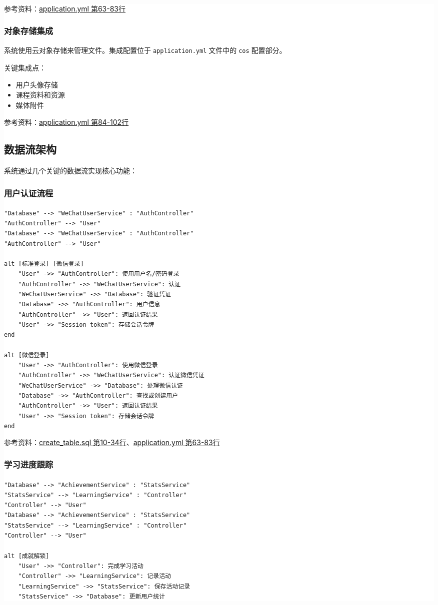 参考资料：[application.yml 第63-83行](https://github.com/Ubanillx/smartclass-backend/blob/0873c502/src/main/resources/application.yml#L63-L83)

### 对象存储集成

系统使用云对象存储来管理文件。集成配置位于 `application.yml` 文件中的 `cos` 配置部分。

关键集成点：

- 用户头像存储
- 课程资料和资源
- 媒体附件

参考资料：[application.yml 第84-102行](https://github.com/Ubanillx/smartclass-backend/blob/0873c502/src/main/resources/application.yml#L84-L102)

## 数据流架构

系统通过几个关键的数据流实现核心功能：

### 用户认证流程

```
"Database" --> "WeChatUserService" : "AuthController"
"AuthController" --> "User"
"Database" --> "WeChatUserService" : "AuthController"
"AuthController" --> "User"

alt [标准登录] [微信登录]
    "User" ->> "AuthController": 使用用户名/密码登录
    "AuthController" ->> "WeChatUserService": 认证
    "WeChatUserService" ->> "Database": 验证凭证
    "Database" ->> "AuthController": 用户信息
    "AuthController" ->> "User": 返回认证结果
    "User" ->> "Session token": 存储会话令牌
end

alt [微信登录]
    "User" ->> "AuthController": 使用微信登录
    "AuthController" ->> "WeChatUserService": 认证微信凭证
    "WeChatUserService" ->> "Database": 处理微信认证
    "Database" ->> "AuthController": 查找或创建用户
    "AuthController" ->> "User": 返回认证结果
    "User" ->> "Session token": 存储会话令牌
end
```

参考资料：[create_table.sql 第10-34行](https://github.com/Ubanillx/smartclass-backend/blob/0873c502/sql/create_table.sql#L10-L34)、[application.yml 第63-83行](https://github.com/Ubanillx/smartclass-backend/blob/0873c502/src/main/resources/application.yml#L63-L83)

### 学习进度跟踪

```
"Database" --> "AchievementService" : "StatsService"
"StatsService" --> "LearningService" : "Controller"
"Controller" --> "User"
"Database" --> "AchievementService" : "StatsService"
"StatsService" --> "LearningService" : "Controller"
"Controller" --> "User"

alt [成就解锁]
    "User" ->> "Controller": 完成学习活动
    "Controller" ->> "LearningService": 记录活动
    "LearningService" ->> "StatsService": 保存活动记录
    "StatsService" ->> "Database": 更新用户统计
```